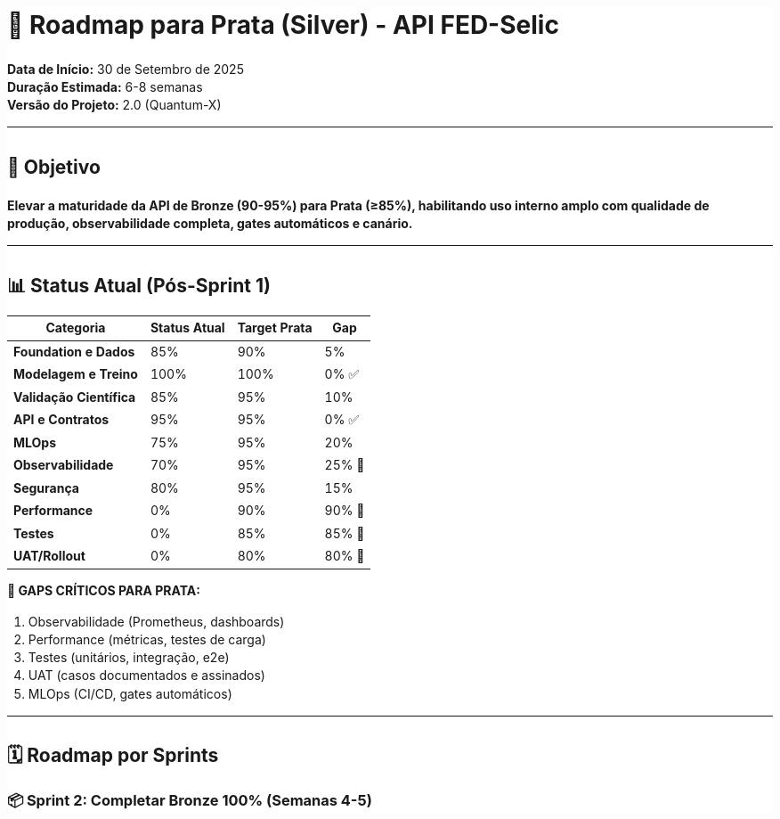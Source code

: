 # 🥈 Roadmap para Prata (Silver) - API FED-Selic

**Data de Início:** 30 de Setembro de 2025  
**Duração Estimada:** 6-8 semanas  
**Versão do Projeto:** 2.0 (Quantum-X)

---

## 🎯 Objetivo

**Elevar a maturidade da API de Bronze (90-95%) para Prata (≥85%), habilitando uso interno amplo com qualidade de produção, observabilidade completa, gates automáticos e canário.**

---

## 📊 Status Atual (Pós-Sprint 1)

| Categoria | Status Atual | Target Prata | Gap |
|-----------|--------------|--------------|-----|
| **Foundation e Dados** | 85% | 90% | 5% |
| **Modelagem e Treino** | 100% | 100% | 0% ✅ |
| **Validação Científica** | 85% | 95% | 10% |
| **API e Contratos** | 95% | 95% | 0% ✅ |
| **MLOps** | 75% | 95% | 20% |
| **Observabilidade** | 70% | 95% | 25% 🔴 |
| **Segurança** | 80% | 95% | 15% |
| **Performance** | 0% | 90% | 90% 🔴 |
| **Testes** | 0% | 85% | 85% 🔴 |
| **UAT/Rollout** | 0% | 80% | 80% 🔴 |

**🔴 GAPS CRÍTICOS PARA PRATA:**
1. Observabilidade (Prometheus, dashboards)
2. Performance (métricas, testes de carga)
3. Testes (unitários, integração, e2e)
4. UAT (casos documentados e assinados)
5. MLOps (CI/CD, gates automáticos)

---

## 🗓️ Roadmap por Sprints

### 📦 **Sprint 2: Completar Bronze 100% (Semanas 4-5)**
